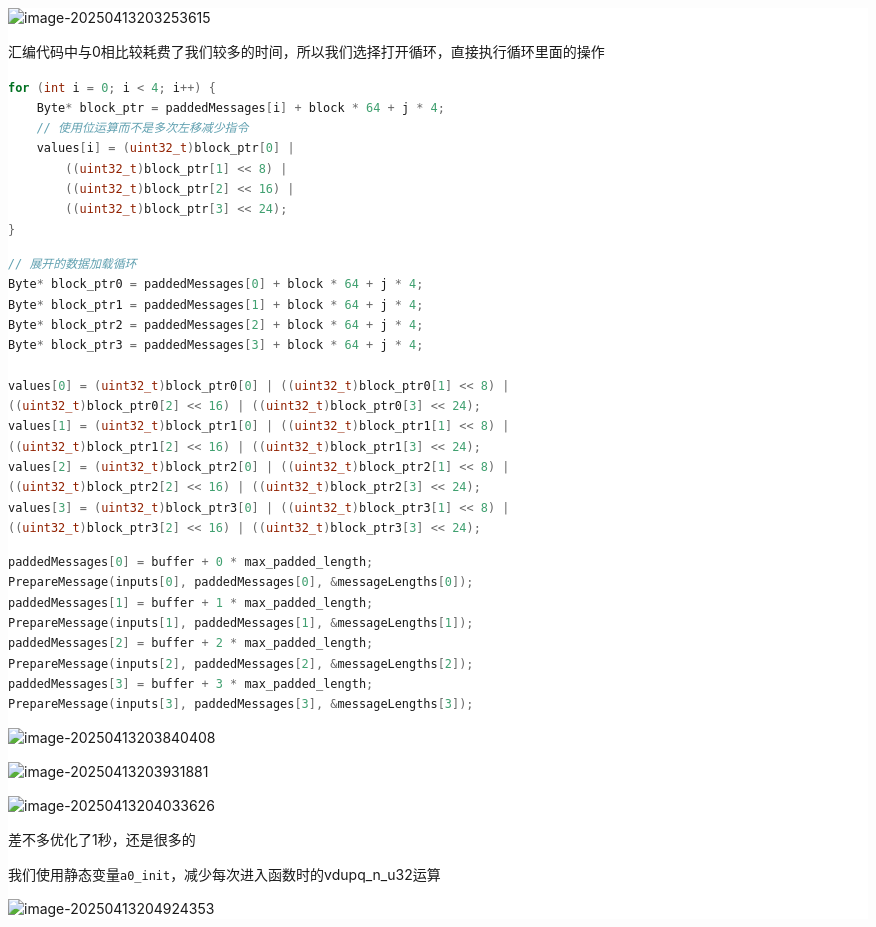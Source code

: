 ![image-20250413203253615](C:\Users\coffe\AppData\Roaming\Typora\typora-user-images\image-20250413203253615.png)

汇编代码中与0相比较耗费了我们较多的时间，所以我们选择打开循环，直接执行循环里面的操作

```c++
for (int i = 0; i < 4; i++) {
    Byte* block_ptr = paddedMessages[i] + block * 64 + j * 4;
    // 使用位运算而不是多次左移减少指令
    values[i] = (uint32_t)block_ptr[0] | 
        ((uint32_t)block_ptr[1] << 8) |
        ((uint32_t)block_ptr[2] << 16) | 
        ((uint32_t)block_ptr[3] << 24);
}
```

```c++
// 展开的数据加载循环
Byte* block_ptr0 = paddedMessages[0] + block * 64 + j * 4;
Byte* block_ptr1 = paddedMessages[1] + block * 64 + j * 4;
Byte* block_ptr2 = paddedMessages[2] + block * 64 + j * 4;
Byte* block_ptr3 = paddedMessages[3] + block * 64 + j * 4;

values[0] = (uint32_t)block_ptr0[0] | ((uint32_t)block_ptr0[1] << 8) | 
((uint32_t)block_ptr0[2] << 16) | ((uint32_t)block_ptr0[3] << 24);
values[1] = (uint32_t)block_ptr1[0] | ((uint32_t)block_ptr1[1] << 8) | 
((uint32_t)block_ptr1[2] << 16) | ((uint32_t)block_ptr1[3] << 24);
values[2] = (uint32_t)block_ptr2[0] | ((uint32_t)block_ptr2[1] << 8) | 
((uint32_t)block_ptr2[2] << 16) | ((uint32_t)block_ptr2[3] << 24);
values[3] = (uint32_t)block_ptr3[0] | ((uint32_t)block_ptr3[1] << 8) | 
((uint32_t)block_ptr3[2] << 16) | ((uint32_t)block_ptr3[3] << 24);
```

```c++
paddedMessages[0] = buffer + 0 * max_padded_length;
PrepareMessage(inputs[0], paddedMessages[0], &messageLengths[0]);
paddedMessages[1] = buffer + 1 * max_padded_length;
PrepareMessage(inputs[1], paddedMessages[1], &messageLengths[1]);
paddedMessages[2] = buffer + 2 * max_padded_length;
PrepareMessage(inputs[2], paddedMessages[2], &messageLengths[2]);
paddedMessages[3] = buffer + 3 * max_padded_length;
PrepareMessage(inputs[3], paddedMessages[3], &messageLengths[3]);
```

![image-20250413203840408](C:\Users\coffe\AppData\Roaming\Typora\typora-user-images\image-20250413203840408.png)

![image-20250413203931881](C:\Users\coffe\AppData\Roaming\Typora\typora-user-images\image-20250413203931881.png)

![image-20250413204033626](C:\Users\coffe\AppData\Roaming\Typora\typora-user-images\image-20250413204033626.png)

差不多优化了1秒，还是很多的

我们使用静态变量`a0_init`，减少每次进入函数时的vdupq_n_u32运算

![image-20250413204924353](C:\Users\coffe\AppData\Roaming\Typora\typora-user-images\image-20250413204924353.png)
